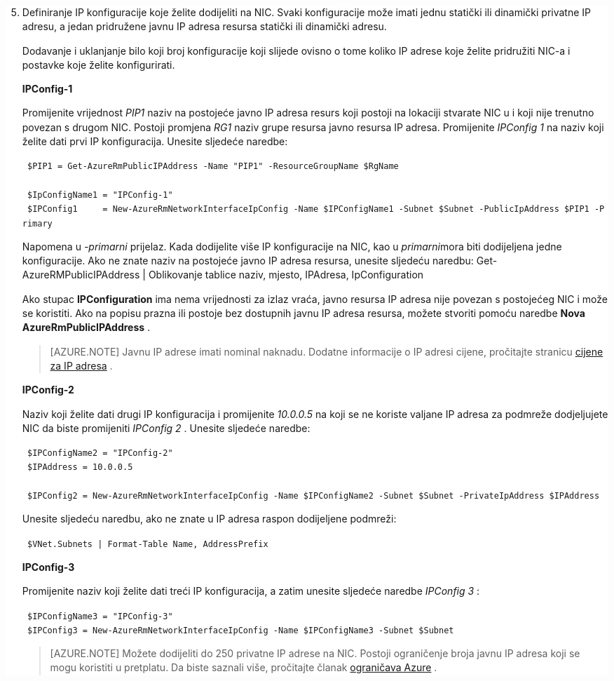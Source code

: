 5. <a name="ipconfigs"></a>Definiranje IP konfiguracije koje želite dodijeliti na NIC. Svaki konfiguracije može imati jednu statički ili dinamički privatne IP adresu, a jedan pridružene javnu IP adresa resursa statički ili dinamički adresu.

    Dodavanje i uklanjanje bilo koji broj konfiguracije koji slijede ovisno o tome koliko IP adrese koje želite pridružiti NIC-a i postavke koje želite konfigurirati.

    **IPConfig-1**

    Promijenite vrijednost *PIP1* naziv na postojeće javno IP adresa resurs koji postoji na lokaciji stvarate NIC u i koji nije trenutno povezan s drugom NIC. Postoji promjena *RG1* naziv grupe resursa javno resursa IP adresa. Promijenite *IPConfig 1* na naziv koji želite dati prvi IP konfiguracija. Unesite sljedeće naredbe:

        $PIP1 = Get-AzureRmPublicIPAddress -Name "PIP1" -ResourceGroupName $RgName

        $IpConfigName1 = "IPConfig-1"
        $IPConfig1     = New-AzureRmNetworkInterfaceIpConfig -Name $IPConfigName1 -Subnet $Subnet -PublicIpAddress $PIP1 -Primary

    Napomena u *-primarni* prijelaz. Kada dodijelite više IP konfiguracije na NIC, kao u *primarni*mora biti dodijeljena jedne konfiguracije. Ako ne znate naziv na postojeće javno IP adresa resursa, unesite sljedeću naredbu: Get-AzureRMPublicIPAddress | Oblikovanje tablice naziv, mjesto, IPAdresa, IpConfiguration

    Ako stupac **IPConfiguration** ima nema vrijednosti za izlaz vraća, javno resursa IP adresa nije povezan s postojećeg NIC i može se koristiti. Ako na popisu prazna ili postoje bez dostupnih javnu IP adresa resursa, možete stvoriti pomoću naredbe **Nova AzureRmPublicIPAddress** .

    >[AZURE.NOTE] Javnu IP adrese imati nominal naknadu. Dodatne informacije o IP adresi cijene, pročitajte stranicu [cijene za IP adresa](https://azure.microsoft.com/pricing/details/ip-addresses) .

    **IPConfig-2**

    Naziv koji želite dati drugi IP konfiguracija i promijenite *10.0.0.5* na koji se ne koriste valjane IP adresa za podmreže dodjeljujete NIC da biste promijeniti *IPConfig 2* . Unesite sljedeće naredbe:

        $IPConfigName2 = "IPConfig-2"
        $IPAddress = 10.0.0.5

        $IPConfig2 = New-AzureRmNetworkInterfaceIpConfig -Name $IPConfigName2 -Subnet $Subnet -PrivateIpAddress $IPAddress

    Unesite sljedeću naredbu, ako ne znate u IP adresa raspon dodijeljene podmreži:

        $VNet.Subnets | Format-Table Name, AddressPrefix

    **IPConfig-3**

    Promijenite naziv koji želite dati treći IP konfiguracija, a zatim unesite sljedeće naredbe *IPConfig 3* :

        $IPConfigName3 = "IPConfig-3"
        $IPConfig3 = New-AzureRmNetworkInterfaceIpConfig -Name $IPConfigName3 -Subnet $Subnet

    >[AZURE.NOTE] Možete dodijeliti do 250 privatne IP adrese na NIC. Postoji ograničenje broja javnu IP adresa koji se mogu koristiti u pretplatu. Da biste saznali više, pročitajte članak [ograničava Azure](../azure-subscription-service-limits.md#networking-limits---azure-resource-manager) .
